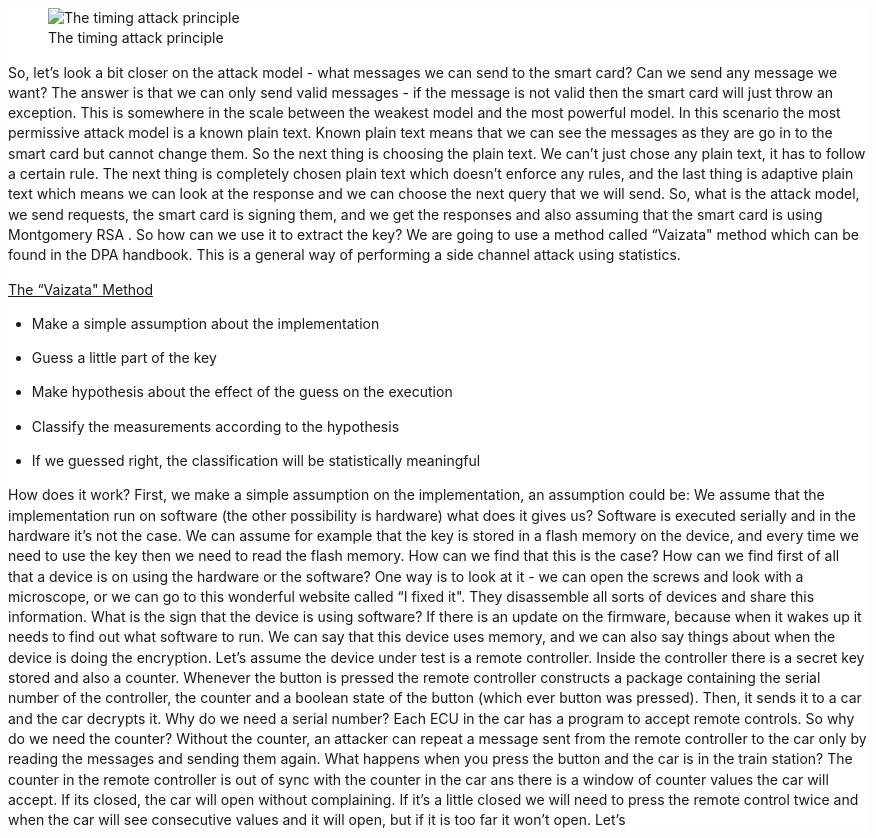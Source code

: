 <figure>
<img src="images/smartcard.png" id="fig:smart card" alt="The timing attack principle" /><figcaption aria-hidden="true">The timing attack principle</figcaption>
</figure>

So, let’s look a bit closer on the attack model - what messages we can
send to the smart card? Can we send any message we want? The answer is
that we can only send valid messages - if the message is not valid then
the smart card will just throw an exception. This is somewhere in the
scale between the weakest model and the most powerful model. In this
scenario the most permissive attack model is a known plain text. Known
plain text means that we can see the messages as they are go in to the
smart card but cannot change them. So the next thing is choosing the
plain text. We can’t just chose any plain text, it has to follow a
certain rule. The next thing is completely chosen plain text which
doesn’t enforce any rules, and the last thing is adaptive plain text
which means we can look at the response and we can choose the next query
that we will send. So, what is the attack model, we send requests, the
smart card is signing them, and we get the responses and also assuming
that the smart card is using Montgomery RSA . So how can we use it to
extract the key? We are going to use a method called “Vaizata" method
which can be found in the DPA handbook. This is a general way of
performing a side channel attack using statistics.

<u>The “Vaizata" Method</u>

-   Make a simple assumption about the implementation

-   Guess a little part of the key

-   Make hypothesis about the effect of the guess on the execution

-   Classify the measurements according to the hypothesis

-   If we guessed right, the classification will be statistically
    meaningful

How does it work? First, we make a simple assumption on the
implementation, an assumption could be: We assume that the
implementation run on software (the other possibility is hardware) what
does it gives us? Software is executed serially and in the hardware it’s
not the case. We can assume for example that the key is stored in a
flash memory on the device, and every time we need to use the key then
we need to read the flash memory. How can we find that this is the case?
How can we find first of all that a device is on using the hardware or
the software? One way is to look at it - we can open the screws and look
with a microscope, or we can go to this wonderful website called “I
fixed it". They disassemble all sorts of devices and share this
information. What is the sign that the device is using software? If
there is an update on the firmware, because when it wakes up it needs to
find out what software to run. We can say that this device uses memory,
and we can also say things about when the device is doing the
encryption. Let’s assume the device under test is a remote controller.
Inside the controller there is a secret key stored and also a counter.
Whenever the button is pressed the remote controller constructs a
package containing the serial number of the controller, the counter and
a boolean state of the button (which ever button was pressed). Then, it
sends it to a car and the car decrypts it. Why do we need a serial
number? Each ECU in the car has a program to accept remote controls. So
why do we need the counter? Without the counter, an attacker can repeat
a message sent from the remote controller to the car only by reading the
messages and sending them again. What happens when you press the button
and the car is in the train station? The counter in the remote
controller is out of sync with the counter in the car ans there is a
window of counter values the car will accept. If its closed, the car
will open without complaining. If it’s a little closed we will need to
press the remote control twice and when the car will see consecutive
values and it will open, but if it is too far it won’t open. Let’s